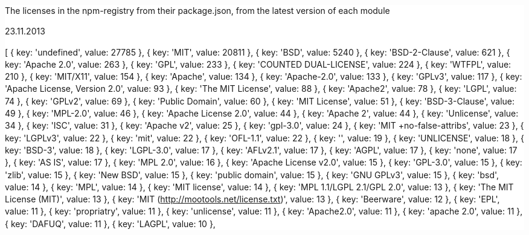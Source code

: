 The licenses in the npm-registry from their package.json, from the latest version of each module

23.11.2013

[ { key: 'undefined', value: 27785 },
  { key: 'MIT', value: 20811 },
  { key: 'BSD', value: 5240 },
  { key: 'BSD-2-Clause', value: 621 },
  { key: 'Apache 2.0', value: 263 },
  { key: 'GPL', value: 233 },
  { key: 'COUNTED DUAL-LICENSE', value: 224 },
  { key: 'WTFPL', value: 210 },
  { key: 'MIT/X11', value: 154 },
  { key: 'Apache', value: 134 },
  { key: 'Apache-2.0', value: 133 },
  { key: 'GPLv3', value: 117 },
  { key: 'Apache License, Version 2.0', value: 93 },
  { key: 'The MIT License', value: 88 },
  { key: 'Apache2', value: 78 },
  { key: 'LGPL', value: 74 },
  { key: 'GPLv2', value: 69 },
  { key: 'Public Domain', value: 60 },
  { key: 'MIT License', value: 51 },
  { key: 'BSD-3-Clause', value: 49 },
  { key: 'MPL-2.0', value: 46 },
  { key: 'Apache License 2.0', value: 44 },
  { key: 'Apache 2', value: 44 },
  { key: 'Unlicense', value: 34 },
  { key: 'ISC', value: 31 },
  { key: 'Apache v2', value: 25 },
  { key: 'gpl-3.0', value: 24 },
  { key: 'MIT +no-false-attribs', value: 23 },
  { key: 'LGPLv3', value: 22 },
  { key: 'mit', value: 22 },
  { key: 'OFL-1.1', value: 22 },
  { key: '', value: 19 },
  { key: 'UNLICENSE', value: 18 },
  { key: 'BSD-3', value: 18 },
  { key: 'LGPL-3.0', value: 17 },
  { key: 'AFLv2.1', value: 17 },
  { key: 'AGPL', value: 17 },
  { key: 'none', value: 17 },
  { key: 'AS IS', value: 17 },
  { key: 'MPL 2.0', value: 16 },
  { key: 'Apache License v2.0', value: 15 },
  { key: 'GPL-3.0', value: 15 },
  { key: 'zlib', value: 15 },
  { key: 'New BSD', value: 15 },
  { key: 'public domain', value: 15 },
  { key: 'GNU GPLv3', value: 15 },
  { key: 'bsd', value: 14 },
  { key: 'MPL', value: 14 },
  { key: 'MIT license', value: 14 },
  { key: 'MPL 1.1/LGPL 2.1/GPL 2.0', value: 13 },
  { key: 'The MIT License (MIT)', value: 13 },
  { key: 'MIT (http://mootools.net/license.txt)', value: 13 },
  { key: 'Beerware', value: 12 },
  { key: 'EPL', value: 11 },
  { key: 'propriatry', value: 11 },
  { key: 'unlicense', value: 11 },
  { key: 'Apache2.0', value: 11 },
  { key: 'apache 2.0', value: 11 },
  { key: 'DAFUQ', value: 11 },
  { key: 'LAGPL', value: 10 },